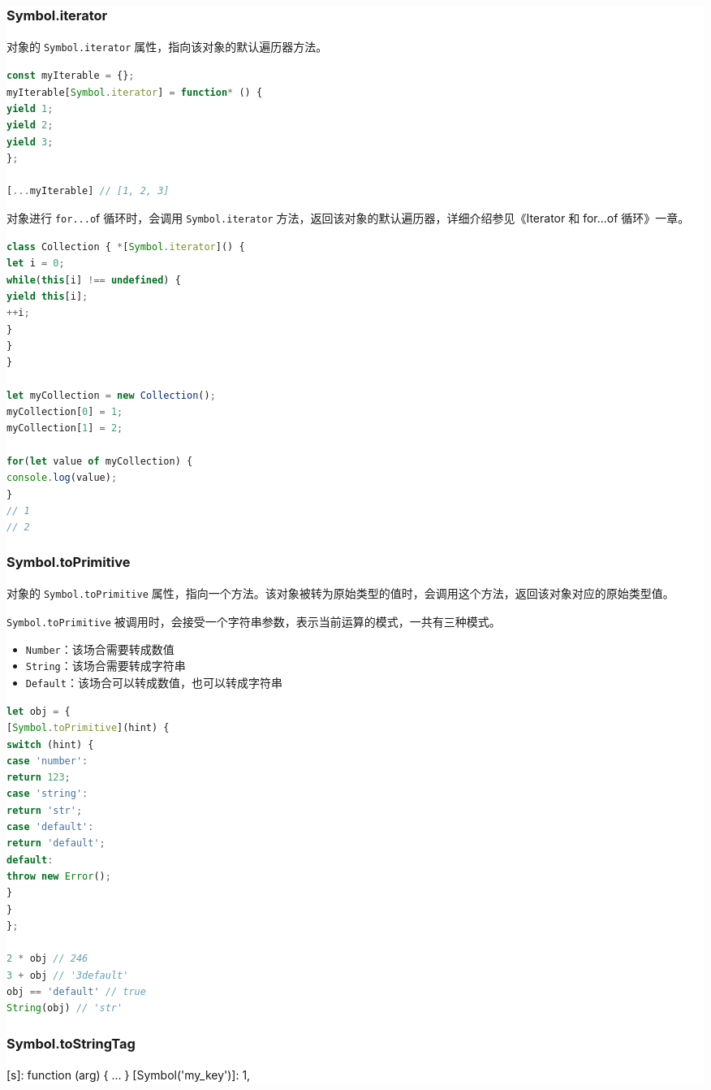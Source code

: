 
### Symbol.iterator
对象的 `Symbol.iterator` 属性，指向该对象的默认遍历器方法。
```js
const myIterable = {};
myIterable[Symbol.iterator] = function* () {
yield 1;
yield 2;
yield 3;
};

[...myIterable] // [1, 2, 3]
```
对象进行 `for...o`f 循环时，会调用 `Symbol.iterator` 方法，返回该对象的默认遍历器，详细介绍参见《Iterator 和 for...of 循环》一章。
```js
class Collection { *[Symbol.iterator]() {
let i = 0;
while(this[i] !== undefined) {
yield this[i];
++i;
}
}
}

let myCollection = new Collection();
myCollection[0] = 1;
myCollection[1] = 2;

for(let value of myCollection) {
console.log(value);
}
// 1
// 2
```
### Symbol.toPrimitive
对象的 `Symbol.toPrimitive` 属性，指向一个方法。该对象被转为原始类型的值时，会调用这个方法，返回该对象对应的原始类型值。

`Symbol.toPrimitive` 被调用时，会接受一个字符串参数，表示当前运算的模式，一共有三种模式。

- `Number`：该场合需要转成数值
- `String`：该场合需要转成字符串
- `Default`：该场合可以转成数值，也可以转成字符串
```js
let obj = {
[Symbol.toPrimitive](hint) {
switch (hint) {
case 'number':
return 123;
case 'string':
return 'str';
case 'default':
return 'default';
default:
throw new Error();
}
}
};

2 * obj // 246
3 + obj // '3default'
obj == 'default' // true
String(obj) // 'str'
```
### Symbol.toStringTag

[mySymbol]: 'Hello!'
[s]: function (arg) { ... }
[Symbol('my_key')]: 1,